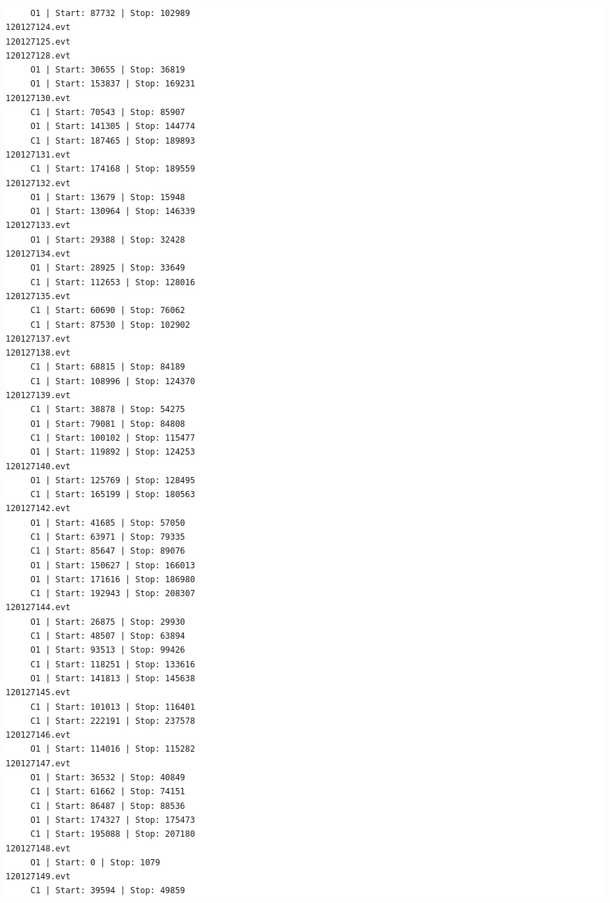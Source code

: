 ```
	 O1 | Start: 87732 | Stop: 102989
120127124.evt
120127125.evt
120127128.evt
	 O1 | Start: 30655 | Stop: 36819
	 O1 | Start: 153837 | Stop: 169231
120127130.evt
	 C1 | Start: 70543 | Stop: 85907
	 O1 | Start: 141305 | Stop: 144774
	 C1 | Start: 187465 | Stop: 189893
120127131.evt
	 C1 | Start: 174168 | Stop: 189559
120127132.evt
	 O1 | Start: 13679 | Stop: 15948
	 O1 | Start: 130964 | Stop: 146339
120127133.evt
	 O1 | Start: 29388 | Stop: 32428
120127134.evt
	 O1 | Start: 28925 | Stop: 33649
	 C1 | Start: 112653 | Stop: 128016
120127135.evt
	 C1 | Start: 60690 | Stop: 76062
	 C1 | Start: 87530 | Stop: 102902
120127137.evt
120127138.evt
	 C1 | Start: 68815 | Stop: 84189
	 C1 | Start: 108996 | Stop: 124370
120127139.evt
	 C1 | Start: 38878 | Stop: 54275
	 O1 | Start: 79081 | Stop: 84808
	 C1 | Start: 100102 | Stop: 115477
	 O1 | Start: 119892 | Stop: 124253
120127140.evt
	 O1 | Start: 125769 | Stop: 128495
	 C1 | Start: 165199 | Stop: 180563
120127142.evt
	 O1 | Start: 41685 | Stop: 57050
	 C1 | Start: 63971 | Stop: 79335
	 C1 | Start: 85647 | Stop: 89076
	 O1 | Start: 150627 | Stop: 166013
	 O1 | Start: 171616 | Stop: 186980
	 C1 | Start: 192943 | Stop: 208307
120127144.evt
	 O1 | Start: 26875 | Stop: 29930
	 C1 | Start: 48507 | Stop: 63894
	 O1 | Start: 93513 | Stop: 99426
	 C1 | Start: 118251 | Stop: 133616
	 O1 | Start: 141813 | Stop: 145638
120127145.evt
	 C1 | Start: 101013 | Stop: 116401
	 C1 | Start: 222191 | Stop: 237578
120127146.evt
	 O1 | Start: 114016 | Stop: 115282
120127147.evt
	 O1 | Start: 36532 | Stop: 40849
	 C1 | Start: 61662 | Stop: 74151
	 C1 | Start: 86487 | Stop: 88536
	 O1 | Start: 174327 | Stop: 175473
	 C1 | Start: 195088 | Stop: 207180
120127148.evt
	 O1 | Start: 0 | Stop: 1079
120127149.evt
	 C1 | Start: 39594 | Stop: 49859
```